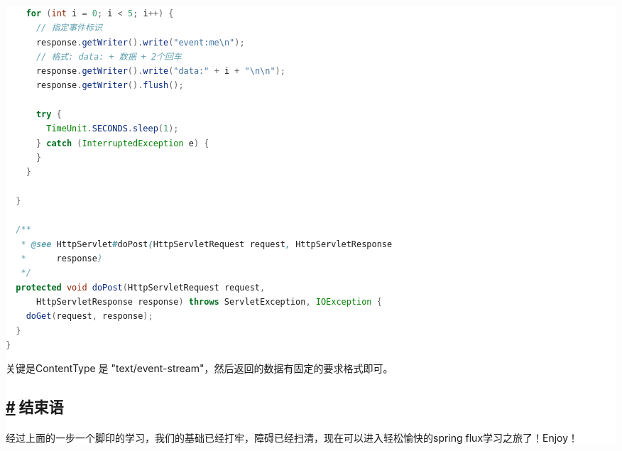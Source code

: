 ```java
    for (int i = 0; i < 5; i++) {
      // 指定事件标识
      response.getWriter().write("event:me\n");
      // 格式: data: + 数据 + 2个回车
      response.getWriter().write("data:" + i + "\n\n");
      response.getWriter().flush();

      try {
        TimeUnit.SECONDS.sleep(1);
      } catch (InterruptedException e) {
      }
    }

  }

  /**
   * @see HttpServlet#doPost(HttpServletRequest request, HttpServletResponse
   *      response)
   */
  protected void doPost(HttpServletRequest request,
      HttpServletResponse response) throws ServletException, IOException {
    doGet(request, response);
  }
}
```

关键是ContentType 是 "text/event-stream"，然后返回的数据有固定的要求格式即可。

## [#](https://xwjie.github.io/webflux/webflux-study-path.html#%E7%BB%93%E6%9D%9F%E8%AF%AD) 结束语

经过上面的一步一个脚印的学习，我们的基础已经打牢，障碍已经扫清，现在可以进入轻松愉快的spring flux学习之旅了！Enjoy！
